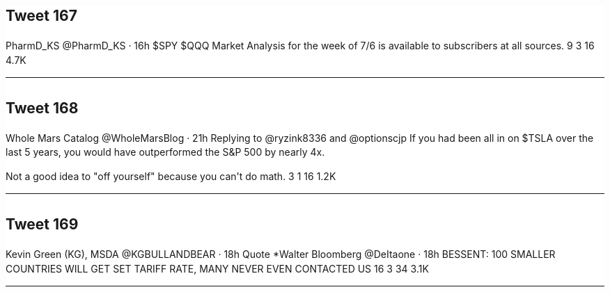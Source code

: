 
## Tweet 167

PharmD_KS
@PharmD_KS
·
16h
$SPY $QQQ Market Analysis for the week of 7/6 is available to subscribers at all sources.
9
3
16
4.7K

---

## Tweet 168

Whole Mars Catalog
@WholeMarsBlog
·
21h
Replying to 
@ryzink8336
 and 
@optionscjp
If you had been all in on $TSLA over the last 5 years, you would have outperformed the S&P 500 by nearly 4x. 

Not a good idea to "off yourself" because you can't do math.
3
1
16
1.2K

---

## Tweet 169

Kevin Green (KG), MSDA
@KGBULLANDBEAR
·
18h
Quote
*Walter Bloomberg
@DeItaone
·
18h
BESSENT: 100 SMALLER COUNTRIES WILL GET SET TARIFF RATE, MANY NEVER EVEN CONTACTED US
16
3
34
3.1K

---